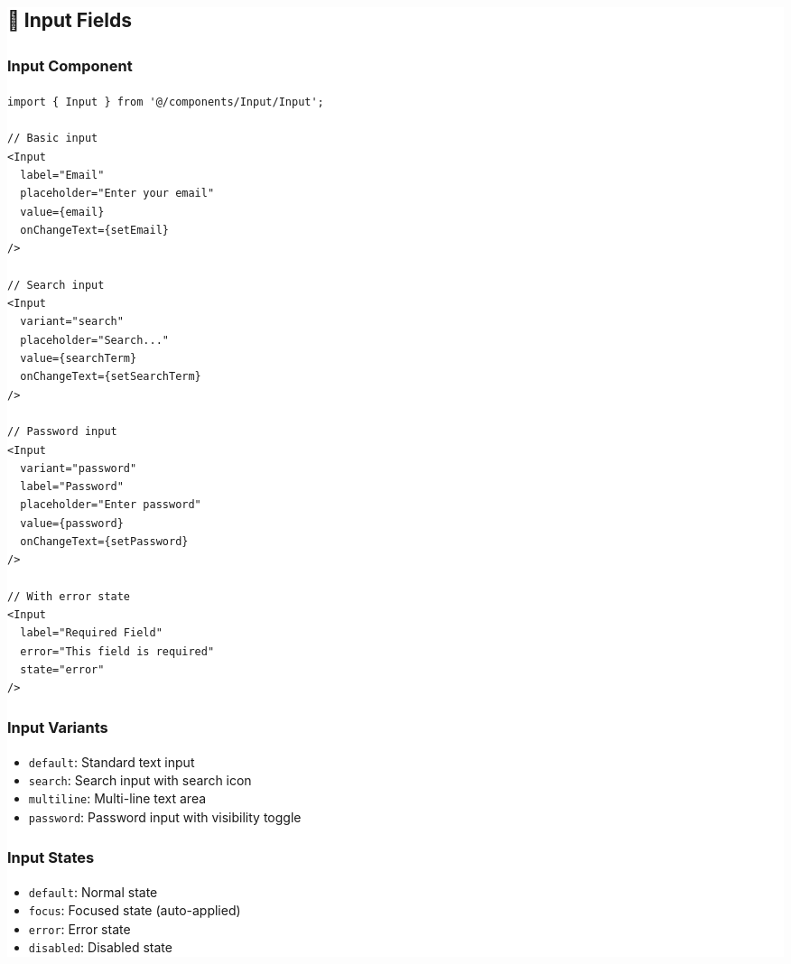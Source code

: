 ## 📝 Input Fields

### Input Component

```tsx
import { Input } from '@/components/Input/Input';

// Basic input
<Input
  label="Email"
  placeholder="Enter your email"
  value={email}
  onChangeText={setEmail}
/>

// Search input
<Input
  variant="search"
  placeholder="Search..."
  value={searchTerm}
  onChangeText={setSearchTerm}
/>

// Password input
<Input
  variant="password"
  label="Password"
  placeholder="Enter password"
  value={password}
  onChangeText={setPassword}
/>

// With error state
<Input
  label="Required Field"
  error="This field is required"
  state="error"
/>
```

### Input Variants
- `default`: Standard text input
- `search`: Search input with search icon
- `multiline`: Multi-line text area
- `password`: Password input with visibility toggle

### Input States
- `default`: Normal state
- `focus`: Focused state (auto-applied)
- `error`: Error state
- `disabled`: Disabled state
